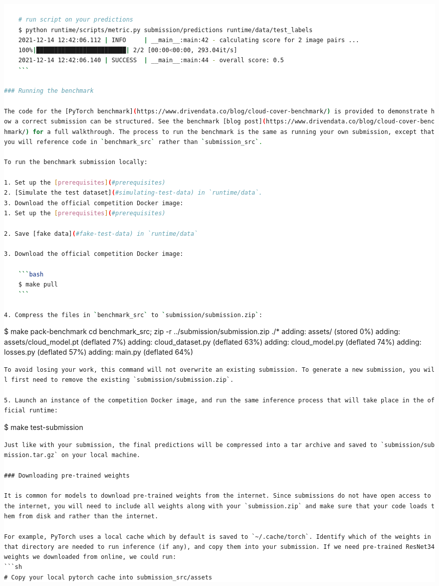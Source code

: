 ```bash

    # run script on your predictions
    $ python runtime/scripts/metric.py submission/predictions runtime/data/test_labels
    2021-12-14 12:42:06.112 | INFO     | __main__:main:42 - calculating score for 2 image pairs ...
    100%|█████████████████████████| 2/2 [00:00<00:00, 293.04it/s]
    2021-12-14 12:42:06.140 | SUCCESS  | __main__:main:44 - overall score: 0.5
    ```

### Running the benchmark

The code for the [PyTorch benchmark](https://www.drivendata.co/blog/cloud-cover-benchmark/) is provided to demonstrate how a correct submission can be structured. See the benchmark [blog post](https://www.drivendata.co/blog/cloud-cover-benchmark/) for a full walkthrough. The process to run the benchmark is the same as running your own submission, except that you will reference code in `benchmark_src` rather than `submission_src`.

To run the benchmark submission locally:

1. Set up the [prerequisites](#prerequisites)
2. [Simulate the test dataset](#simulating-test-data) in `runtime/data`.
3. Download the official competition Docker image:
1. Set up the [prerequisites](#prerequisites)

2. Save [fake data](#fake-test-data) in `runtime/data`

3. Download the official competition Docker image:

    ```bash
    $ make pull
    ```

4. Compress the files in `benchmark_src` to `submission/submission.zip`:
   ```
   $ make pack-benchmark
   cd benchmark_src; zip -r ../submission/submission.zip ./*
    adding: assets/ (stored 0%)
    adding: assets/cloud_model.pt (deflated 7%)
    adding: cloud_dataset.py (deflated 63%)
    adding: cloud_model.py (deflated 74%)
    adding: losses.py (deflated 57%)
    adding: main.py (deflated 64%)
   ```
   To avoid losing your work, this command will not overwrite an existing submission. To generate a new submission, you will first need to remove the existing `submission/submission.zip`.

5. Launch an instance of the competition Docker image, and run the same inference process that will take place in the official runtime:
   ```
   $ make test-submission
   ```
   Just like with your submission, the final predictions will be compressed into a tar archive and saved to `submission/submission.tar.gz` on your local machine.

### Downloading pre-trained weights

It is common for models to download pre-trained weights from the internet. Since submissions do not have open access to the internet, you will need to include all weights along with your `submission.zip` and make sure that your code loads them from disk and rather than the internet.

For example, PyTorch uses a local cache which by default is saved to `~/.cache/torch`. Identify which of the weights in that directory are needed to run inference (if any), and copy them into your submission. If we need pre-trained ResNet34 weights we downloaded from online, we could run:
```sh
# Copy your local pytorch cache into submission_src/assets
   ```